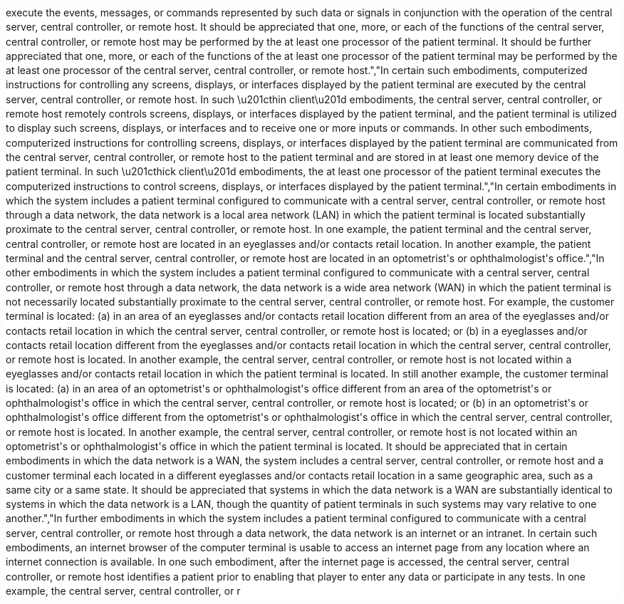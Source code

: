 execute the events, messages, or commands represented by such data or signals in conjunction with the operation of the central server, central controller, or remote host. It should be appreciated that one, more, or each of the functions of the central server, central controller, or remote host may be performed by the at least one processor of the patient terminal. It should be further appreciated that one, more, or each of the functions of the at least one processor of the patient terminal may be performed by the at least one processor of the central server, central controller, or remote host.","In certain such embodiments, computerized instructions for controlling any screens, displays, or interfaces displayed by the patient terminal are executed by the central server, central controller, or remote host. In such \u201cthin client\u201d embodiments, the central server, central controller, or remote host remotely controls screens, displays, or interfaces displayed by the patient terminal, and the patient terminal is utilized to display such screens, displays, or interfaces and to receive one or more inputs or commands. In other such embodiments, computerized instructions for controlling screens, displays, or interfaces displayed by the patient terminal are communicated from the central server, central controller, or remote host to the patient terminal and are stored in at least one memory device of the patient terminal. In such \u201cthick client\u201d embodiments, the at least one processor of the patient terminal executes the computerized instructions to control screens, displays, or interfaces displayed by the patient terminal.","In certain embodiments in which the system includes a patient terminal configured to communicate with a central server, central controller, or remote host through a data network, the data network is a local area network (LAN) in which the patient terminal is located substantially proximate to the central server, central controller, or remote host. In one example, the patient terminal and the central server, central controller, or remote host are located in an eyeglasses and\/or contacts retail location. In another example, the patient terminal and the central server, central controller, or remote host are located in an optometrist's or ophthalmologist's office.","In other embodiments in which the system includes a patient terminal configured to communicate with a central server, central controller, or remote host through a data network, the data network is a wide area network (WAN) in which the patient terminal is not necessarily located substantially proximate to the central server, central controller, or remote host. For example, the customer terminal is located: (a) in an area of an eyeglasses and\/or contacts retail location different from an area of the eyeglasses and\/or contacts retail location in which the central server, central controller, or remote host is located; or (b) in a eyeglasses and\/or contacts retail location different from the eyeglasses and\/or contacts retail location in which the central server, central controller, or remote host is located. In another example, the central server, central controller, or remote host is not located within a eyeglasses and\/or contacts retail location in which the patient terminal is located. In still another example, the customer terminal is located: (a) in an area of an optometrist's or ophthalmologist's office different from an area of the optometrist's or ophthalmologist's office in which the central server, central controller, or remote host is located; or (b) in an optometrist's or ophthalmologist's office different from the optometrist's or ophthalmologist's office in which the central server, central controller, or remote host is located. In another example, the central server, central controller, or remote host is not located within an optometrist's or ophthalmologist's office in which the patient terminal is located. It should be appreciated that in certain embodiments in which the data network is a WAN, the system includes a central server, central controller, or remote host and a customer terminal each located in a different eyeglasses and\/or contacts retail location in a same geographic area, such as a same city or a same state. It should be appreciated that systems in which the data network is a WAN are substantially identical to systems in which the data network is a LAN, though the quantity of patient terminals in such systems may vary relative to one another.","In further embodiments in which the system includes a patient terminal configured to communicate with a central server, central controller, or remote host through a data network, the data network is an internet or an intranet. In certain such embodiments, an internet browser of the computer terminal is usable to access an internet page from any location where an internet connection is available. In one such embodiment, after the internet page is accessed, the central server, central controller, or remote host identifies a patient prior to enabling that player to enter any data or participate in any tests. In one example, the central server, central controller, or r